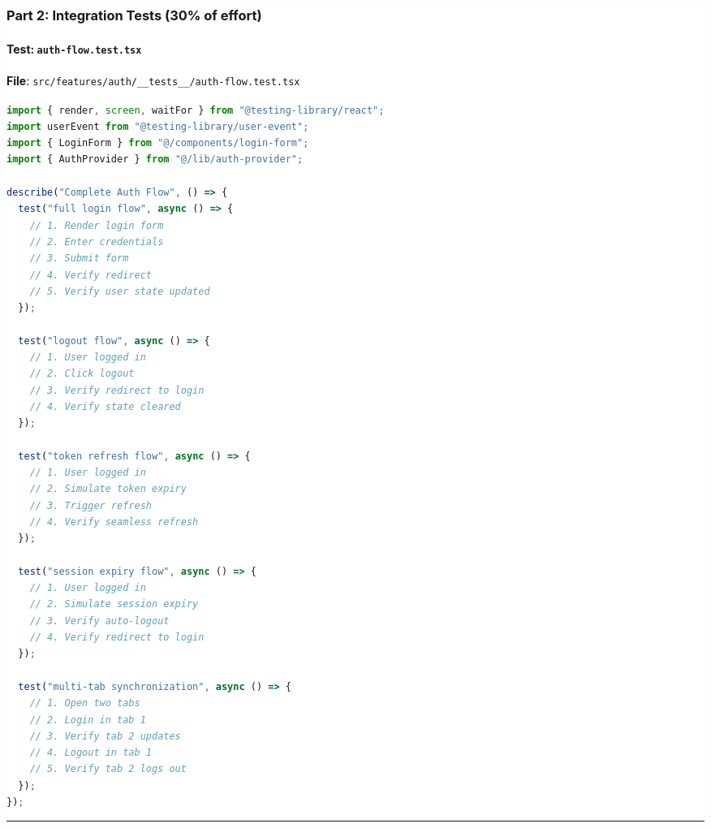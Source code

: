 
### Part 2: Integration Tests (30% of effort)

#### Test: `auth-flow.test.tsx`

**File**: `src/features/auth/__tests__/auth-flow.test.tsx`

```typescript
import { render, screen, waitFor } from "@testing-library/react";
import userEvent from "@testing-library/user-event";
import { LoginForm } from "@/components/login-form";
import { AuthProvider } from "@/lib/auth-provider";

describe("Complete Auth Flow", () => {
  test("full login flow", async () => {
    // 1. Render login form
    // 2. Enter credentials
    // 3. Submit form
    // 4. Verify redirect
    // 5. Verify user state updated
  });

  test("logout flow", async () => {
    // 1. User logged in
    // 2. Click logout
    // 3. Verify redirect to login
    // 4. Verify state cleared
  });

  test("token refresh flow", async () => {
    // 1. User logged in
    // 2. Simulate token expiry
    // 3. Trigger refresh
    // 4. Verify seamless refresh
  });

  test("session expiry flow", async () => {
    // 1. User logged in
    // 2. Simulate session expiry
    // 3. Verify auto-logout
    // 4. Verify redirect to login
  });

  test("multi-tab synchronization", async () => {
    // 1. Open two tabs
    // 2. Login in tab 1
    // 3. Verify tab 2 updates
    // 4. Logout in tab 1
    // 5. Verify tab 2 logs out
  });
});
```

---